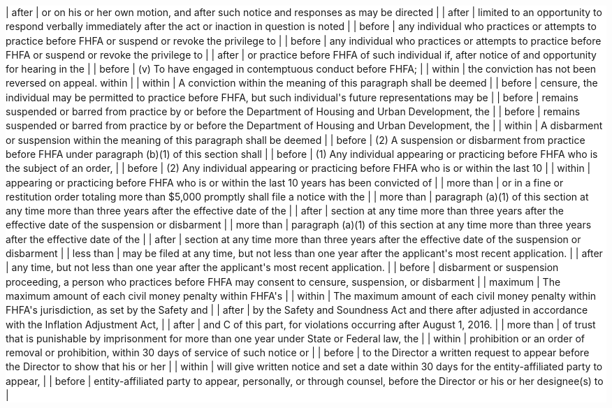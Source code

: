 | after         | or on his or her own motion, and after such notice and responses as may be directed                                                                          |
| after         | limited to an opportunity to respond verbally immediately after the act or inaction in question is noted                                                     |
| before        | any individual who practices or attempts to practice before FHFA or suspend or revoke the privilege to                                                       |
| before        | any individual who practices or attempts to practice before FHFA or suspend or revoke the privilege to                                                       |
| after         | or practice before FHFA of such individual if, after notice of and opportunity for hearing in the                                                            |
| before        | (v) To have engaged in contemptuous conduct  before  FHFA;                                                                                                   |
| within        | the conviction has not been reversed on appeal. within                                                                                                       |
| within        | A conviction  within the meaning of this paragraph shall be deemed                                                                                           |
| before        | censure, the individual may be permitted to practice before FHFA, but such individual's future representations may be                                        |
| before        | remains suspended or barred from practice by or before the Department of Housing and Urban Development, the                                                  |
| before        | remains suspended or barred from practice by or before the Department of Housing and Urban Development, the                                                  |
| within        | A disbarment or suspension  within the meaning of this paragraph shall be deemed                                                                             |
| before        | (2) A suspension or disbarment from practice  before FHFA under paragraph (b)(1) of this section shall                                                       |
| before        | (1) Any individual appearing or practicing  before FHFA who is the subject of an order,                                                                      |
| before        | (2) Any individual appearing or practicing  before FHFA who is or within the last 10                                                                         |
| within        | appearing or practicing before FHFA who is or within the last 10 years has been convicted of                                                                 |
| more than     | or in a fine or restitution order totaling more than $5,000 promptly shall file a notice with the                                                            |
| more than     | paragraph (a)(1) of this section at any time more than three years after the effective date of the                                                           |
| after         | section at any time more than three years after the effective date of the suspension or disbarment                                                           |
| more than     | paragraph (a)(1) of this section at any time more than three years after the effective date of the                                                           |
| after         | section at any time more than three years after the effective date of the suspension or disbarment                                                           |
| less than     | may be filed at any time, but not less than  one year after the applicant's most recent application.                                                         |
| after         | any time, but not less than one year after  the applicant's most recent application.                                                                         |
| before        | disbarment or suspension proceeding, a person who practices before FHFA may consent to censure, suspension, or disbarment                                    |
| maximum       | The  maximum amount of each civil money penalty within FHFA's                                                                                                |
| within        | The maximum amount of each civil money penalty  within FHFA's jurisdiction, as set by the Safety and                                                         |
| after         | by the Safety and Soundness Act and there after adjusted in accordance with the Inflation Adjustment Act,                                                    |
| after         | and C of this part, for violations occurring after  August 1, 2016.                                                                                          |
| more than     | of trust that is punishable by imprisonment for more than one year under State or Federal law, the                                                           |
| within        | prohibition or an order of removal or prohibition, within 30 days of service of such notice or                                                               |
| before        | to the Director a written request to appear before the Director to show that his or her                                                                      |
| within        | will give written notice and set a date within 30 days for the entity-affiliated party to appear,                                                            |
| before        | entity-affiliated party to appear, personally, or through counsel, before the Director or his or her designee(s) to                                          |